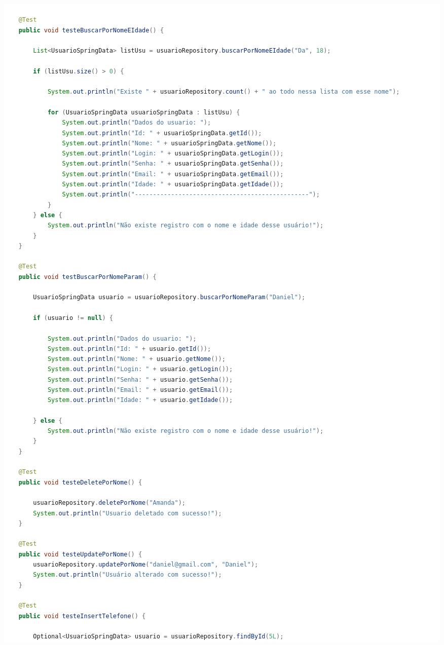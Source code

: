 ```java

	@Test
	public void testeBuscarPorNomeEIdade() {

		List<UsuarioSpringData> listUsu = usuarioRepository.buscarPorNomeEIdade("Da", 18);

		if (listUsu.size() > 0) {

			System.out.println("Existe " + usuarioRepository.count() + " ao todo nessa lista com esse nome");

			for (UsuarioSpringData usuarioSpringData : listUsu) {
				System.out.println("Dados do usuario: ");
				System.out.println("Id: " + usuarioSpringData.getId());
				System.out.println("Nome: " + usuarioSpringData.getNome());
				System.out.println("Login: " + usuarioSpringData.getLogin());
				System.out.println("Senha: " + usuarioSpringData.getSenha());
				System.out.println("Email: " + usuarioSpringData.getEmail());
				System.out.println("Idade: " + usuarioSpringData.getIdade());
				System.out.println("------------------------------------------------");
			}
		} else {
			System.out.println("Não existe registro com o nome e idade desse usuário!");
		}
	}

	@Test
	public void testBuscarPorNomeParam() {

		UsuarioSpringData usuario = usuarioRepository.buscarPorNomeParam("Daniel");

		if (usuario != null) {

			System.out.println("Dados do usuario: ");
			System.out.println("Id: " + usuario.getId());
			System.out.println("Nome: " + usuario.getNome());
			System.out.println("Login: " + usuario.getLogin());
			System.out.println("Senha: " + usuario.getSenha());
			System.out.println("Email: " + usuario.getEmail());
			System.out.println("Idade: " + usuario.getIdade());

		} else {
			System.out.println("Não existe registro com o nome e idade desse usuário!");
		}
	}

	@Test
	public void testeDeletePorNome() {

		usuarioRepository.deletePorNome("Amanda");
		System.out.println("Usuario deletado com sucesso!");
	}

	@Test
	public void testeUpdatePorNome() {
		usuarioRepository.updatePorNome("daniel@gmail.com", "Daniel");
		System.out.println("Usuário alterado com sucesso!");
	}

	@Test
	public void testeInsertTelefone() {

		Optional<UsuarioSpringData> usuario = usuarioRepository.findById(5L);
```